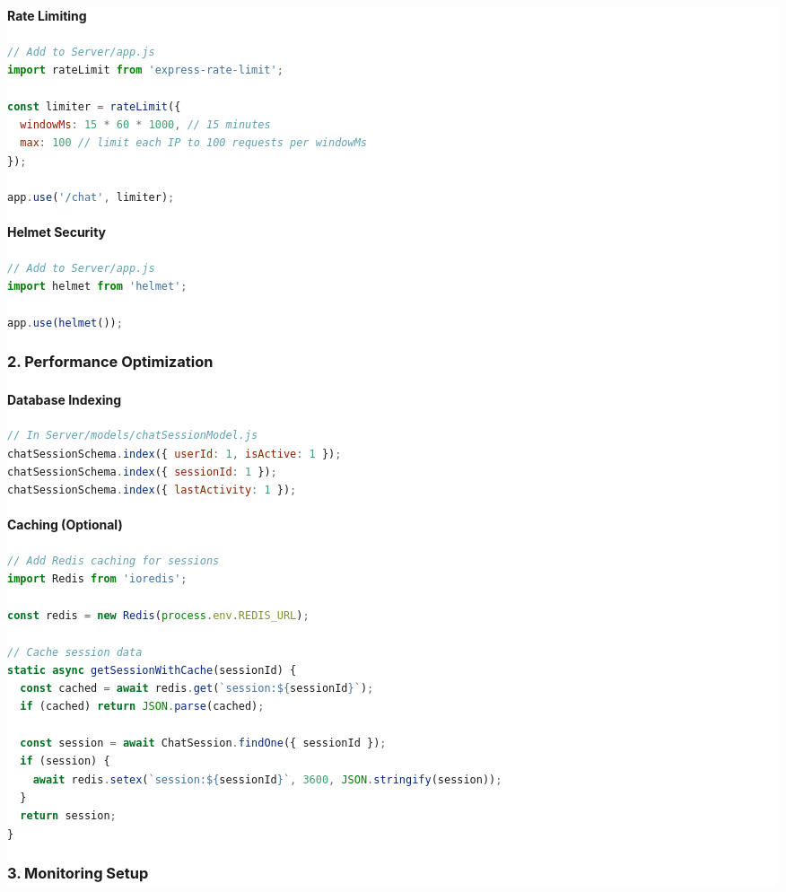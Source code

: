 #### Rate Limiting
```javascript
// Add to Server/app.js
import rateLimit from 'express-rate-limit';

const limiter = rateLimit({
  windowMs: 15 * 60 * 1000, // 15 minutes
  max: 100 // limit each IP to 100 requests per windowMs
});

app.use('/chat', limiter);
```

#### Helmet Security
```javascript
// Add to Server/app.js
import helmet from 'helmet';

app.use(helmet());
```

### 2. Performance Optimization

#### Database Indexing
```javascript
// In Server/models/chatSessionModel.js
chatSessionSchema.index({ userId: 1, isActive: 1 });
chatSessionSchema.index({ sessionId: 1 });
chatSessionSchema.index({ lastActivity: 1 });
```

#### Caching (Optional)
```javascript
// Add Redis caching for sessions
import Redis from 'ioredis';

const redis = new Redis(process.env.REDIS_URL);

// Cache session data
static async getSessionWithCache(sessionId) {
  const cached = await redis.get(`session:${sessionId}`);
  if (cached) return JSON.parse(cached);
  
  const session = await ChatSession.findOne({ sessionId });
  if (session) {
    await redis.setex(`session:${sessionId}`, 3600, JSON.stringify(session));
  }
  return session;
}
```

### 3. Monitoring Setup
